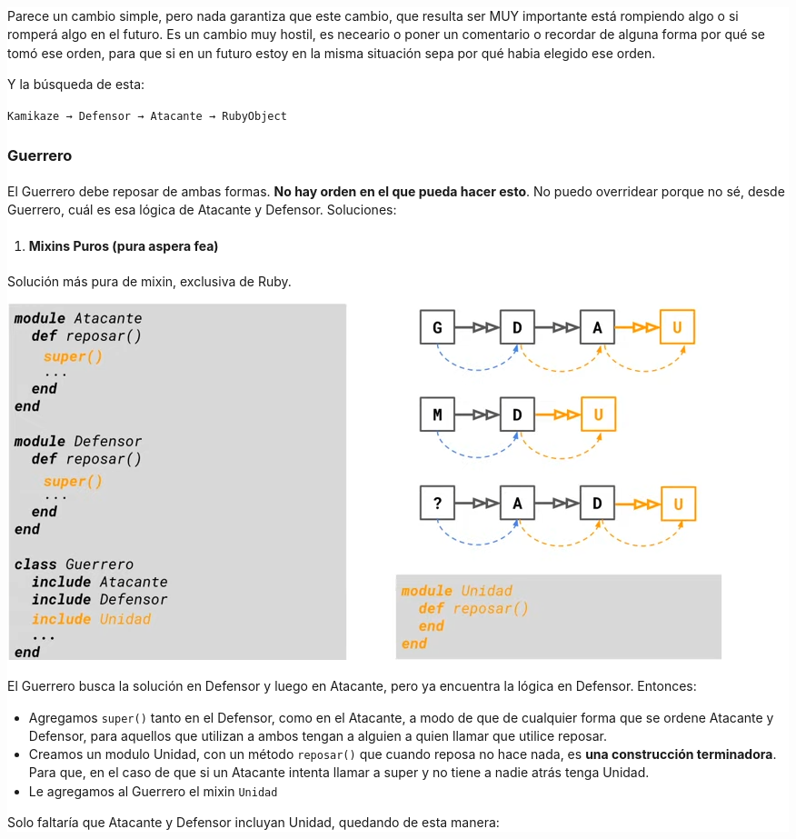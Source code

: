 
Parece un cambio simple, pero nada garantiza que este cambio, que resulta ser MUY importante está rompiendo algo o si romperá algo en el futuro. Es un cambio muy hostil, es neceario o poner un comentario o recordar de alguna forma por qué se tomó ese orden, para que si en un futuro estoy en la misma situación sepa por qué habia elegido ese orden.

Y la búsqueda de esta:
```
Kamikaze → Defensor → Atacante → RubyObject
```
### Guerrero
El Guerrero debe reposar de ambas formas. **No hay orden en el que pueda hacer esto**. No puedo overridear porque no sé, desde Guerrero, cuál es esa lógica de Atacante y Defensor. Soluciones:
1. #### Mixins Puros (pura aspera fea)
Solución más pura de mixin, exclusiva de Ruby.

![alt text](image-13.png)

El Guerrero busca la solución en Defensor y luego en Atacante, pero ya encuentra la lógica en Defensor. Entonces:
- Agregamos `super()` tanto en el Defensor, como en el Atacante, a modo de que de cualquier forma que se ordene Atacante y Defensor, para aquellos que utilizan a ambos tengan a alguien a quien llamar que utilice reposar.
- Creamos un modulo Unidad, con un método `reposar()` que cuando reposa no hace nada, es **una construcción terminadora**. Para que, en el caso de que si un Atacante intenta llamar a super y no tiene a nadie atrás tenga Unidad.
- Le agregamos al Guerrero el mixin `Unidad` 

Solo faltaría que Atacante y Defensor incluyan Unidad, quedando de esta manera:
